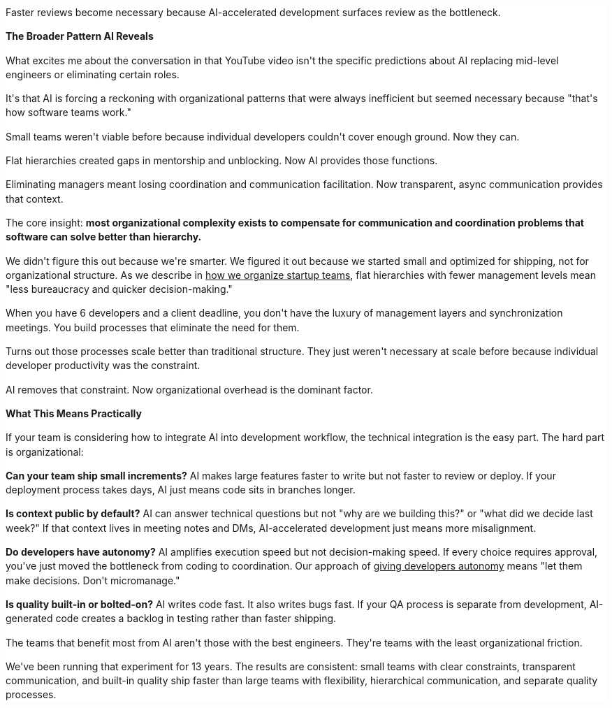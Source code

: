 Faster reviews become necessary because AI-accelerated development surfaces review as the bottleneck.

**The Broader Pattern AI Reveals**

What excites me about the conversation in that YouTube video isn't the specific predictions about AI replacing mid-level engineers or eliminating certain roles.

It's that AI is forcing a reckoning with organizational patterns that were always inefficient but seemed necessary because "that's how software teams work."

Small teams weren't viable before because individual developers couldn't cover enough ground. Now they can.

Flat hierarchies created gaps in mentorship and unblocking. Now AI provides those functions.

Eliminating managers meant losing coordination and communication facilitation. Now transparent, async communication provides that context.

The core insight: **most organizational complexity exists to compensate for communication and coordination problems that software can solve better than hierarchy.**

We didn't figure this out because we're smarter. We figured it out because we started small and optimized for shipping, not for organizational structure. As we describe in [how we organize startup teams](https://jetthoughts.com/blog/how-organize-startup-team-structure/), flat hierarchies with fewer management levels mean "less bureaucracy and quicker decision-making."

When you have 6 developers and a client deadline, you don't have the luxury of management layers and synchronization meetings. You build processes that eliminate the need for them.

Turns out those processes scale better than traditional structure. They just weren't necessary at scale before because individual developer productivity was the constraint.

AI removes that constraint. Now organizational overhead is the dominant factor.

**What This Means Practically**

If your team is considering how to integrate AI into development workflow, the technical integration is the easy part. The hard part is organizational:

**Can your team ship small increments?** AI makes large features faster to write but not faster to review or deploy. If your deployment process takes days, AI just means code sits in branches longer.

**Is context public by default?** AI can answer technical questions but not "why are we building this?" or "what did we decide last week?" If that context lives in meeting notes and DMs, AI-accelerated development just means more misalignment.

**Do developers have autonomy?** AI amplifies execution speed but not decision-making speed. If every choice requires approval, you've just moved the bottleneck from coding to coordination. Our approach of [giving developers autonomy](https://jetthoughts.com/blog/building-an-effective-dev-team-strategies/) means "let them make decisions. Don't micromanage."

**Is quality built-in or bolted-on?** AI writes code fast. It also writes bugs fast. If your QA process is separate from development, AI-generated code creates a backlog in testing rather than faster shipping.

The teams that benefit most from AI aren't those with the best engineers. They're teams with the least organizational friction.

We've been running that experiment for 13 years. The results are consistent: small teams with clear constraints, transparent communication, and built-in quality ship faster than large teams with flexibility, hierarchical communication, and separate quality processes.
